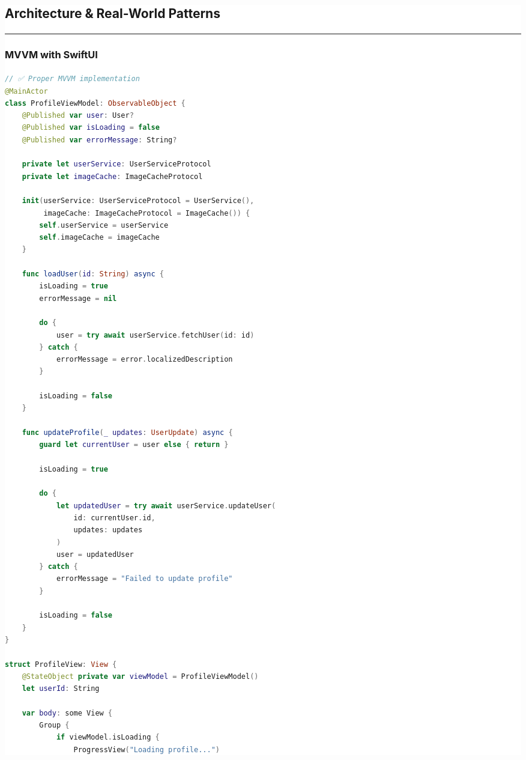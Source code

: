 
## Architecture & Real-World Patterns

---

### MVVM with SwiftUI
```swift
// ✅ Proper MVVM implementation
@MainActor
class ProfileViewModel: ObservableObject {
    @Published var user: User?
    @Published var isLoading = false
    @Published var errorMessage: String?
    
    private let userService: UserServiceProtocol
    private let imageCache: ImageCacheProtocol
    
    init(userService: UserServiceProtocol = UserService(),
         imageCache: ImageCacheProtocol = ImageCache()) {
        self.userService = userService
        self.imageCache = imageCache
    }
    
    func loadUser(id: String) async {
        isLoading = true
        errorMessage = nil
        
        do {
            user = try await userService.fetchUser(id: id)
        } catch {
            errorMessage = error.localizedDescription
        }
        
        isLoading = false
    }
    
    func updateProfile(_ updates: UserUpdate) async {
        guard let currentUser = user else { return }
        
        isLoading = true
        
        do {
            let updatedUser = try await userService.updateUser(
                id: currentUser.id,
                updates: updates
            )
            user = updatedUser
        } catch {
            errorMessage = "Failed to update profile"
        }
        
        isLoading = false
    }
}

struct ProfileView: View {
    @StateObject private var viewModel = ProfileViewModel()
    let userId: String
    
    var body: some View {
        Group {
            if viewModel.isLoading {
                ProgressView("Loading profile...")
```